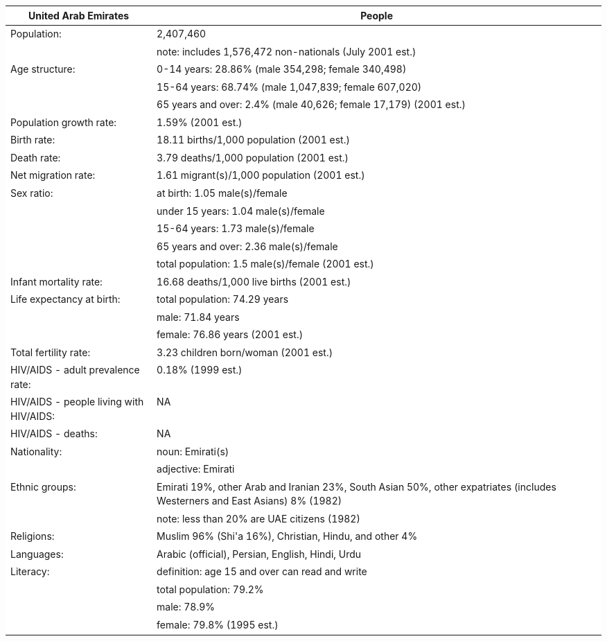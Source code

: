 | United Arab Emirates | People |
| --- | --- |
| Population: | 2,407,460 |
| | note: includes 1,576,472 non-nationals (July 2001 est.) |
| Age structure: | 0-14 years: 28.86% (male 354,298; female 340,498) |
| | 15-64 years: 68.74% (male 1,047,839; female 607,020) |
| | 65 years and over: 2.4% (male 40,626; female 17,179) (2001 est.) |
| Population growth rate: | 1.59% (2001 est.) |
| Birth rate: | 18.11 births/1,000 population (2001 est.) |
| Death rate: | 3.79 deaths/1,000 population (2001 est.) |
| Net migration rate: | 1.61 migrant(s)/1,000 population (2001 est.) |
| Sex ratio: | at birth: 1.05 male(s)/female |
| | under 15 years: 1.04 male(s)/female |
| | 15-64 years: 1.73 male(s)/female |
| | 65 years and over: 2.36 male(s)/female |
| | total population: 1.5 male(s)/female (2001 est.) |
| Infant mortality rate: | 16.68 deaths/1,000 live births (2001 est.) |
| Life expectancy at birth: | total population: 74.29 years |
| | male: 71.84 years |
| | female: 76.86 years (2001 est.) |
| Total fertility rate: | 3.23 children born/woman (2001 est.) |
| HIV/AIDS - adult prevalence rate: | 0.18% (1999 est.) |
| HIV/AIDS - people living with HIV/AIDS: | NA |
| HIV/AIDS - deaths: | NA |
| Nationality: | noun: Emirati(s) |
| | adjective: Emirati |
| Ethnic groups: | Emirati 19%, other Arab and Iranian 23%, South Asian 50%, other expatriates (includes Westerners and East Asians) 8% (1982) |
| | note: less than 20% are UAE citizens (1982) |
| Religions: | Muslim 96% (Shi'a 16%), Christian, Hindu, and other 4% |
| Languages: | Arabic (official), Persian, English, Hindi, Urdu |
| Literacy: | definition: age 15 and over can read and write |
| | total population: 79.2% |
| | male: 78.9% |
| | female: 79.8% (1995 est.) |
